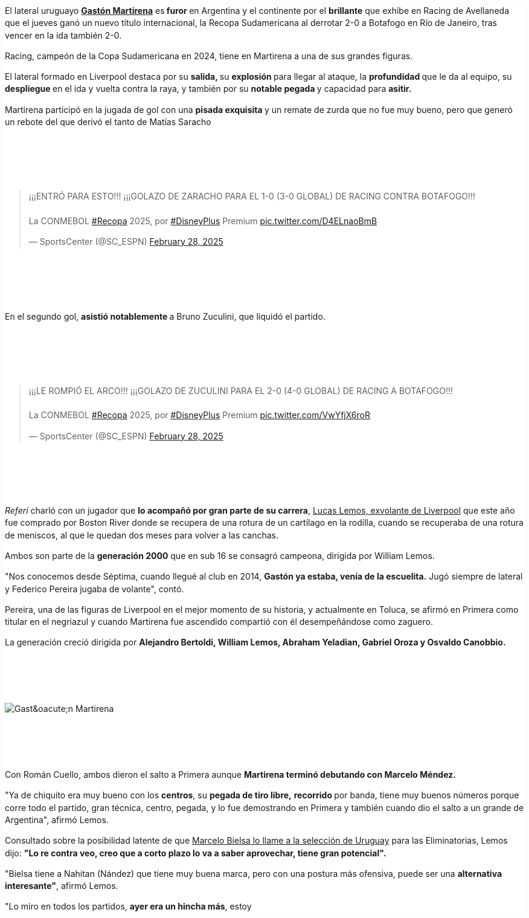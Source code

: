 <p>El lateral uruguayo <strong><a href="https://www.elobservador.com.uy/seleccion/gaston-martirena-el-uruguayo-que-esta-pidiendo-gritos-un-lugar-la-seleccion-y-que-se-encuentra-el-radar-marcelo-bielsa-n5986341" rel="follow" target="_blank"> Gastón Martirena</a></strong> es<strong> furor </strong>en Argentina y el continente por el <strong>brillante</strong> que exhibe en Racing de Avellaneda que el jueves ganó un nuevo título internacional, la Recopa Sudamericana al derrotar 2-0 a Botafogo en Río de Janeiro, tras vencer en la ida también 2-0. </p><p>Racing, campeón de la Copa Sudamericana en 2024, tiene en Martirena a una de sus grandes figuras. </p><p>El lateral formado en Liverpool destaca por su <strong>salida, </strong>su <strong>explosión </strong>para llegar al ataque, la <strong>profundidad </strong>que le da al equipo, su <strong>despliegue </strong>en el ida y vuelta contra la raya, y también por su <strong>notable pegada </strong>y capacidad para <strong>asitir.</strong></p><p> Martirena participó en la jugada de gol con una <strong>pisada exquisita </strong>y un remate de zurda que no fue muy bueno, pero que generó un rebote del que derivó el tanto de Matías Saracho</p><div style='height: 75px;'></div><blockquote class="twitter-tweet" data-td-script-src="https://platform.twitter.com/widgets.js"><p dir="ltr" lang="es"> ¡¡¡ENTRÓ PARA ESTO!!! ¡¡¡GOLAZO DE ZARACHO PARA EL 1-0 (3-0 GLOBAL) DE RACING CONTRA BOTAFOGO!!!<br/><br/> La CONMEBOL <a href="https://twitter.com/hashtag/Recopa?src=hash&ref_src=twsrc%5Etfw">#Recopa</a> 2025, por <a href="https://twitter.com/hashtag/DisneyPlus?src=hash&ref_src=twsrc%5Etfw">#DisneyPlus</a> Premium <a href="https://t.co/D4ELnaoBmB">pic.twitter.com/D4ELnaoBmB</a></p> &mdash; SportsCenter (@SC_ESPN) <a href="https://twitter.com/SC_ESPN/status/1895288193374675456?ref_src=twsrc%5Etfw">February 28, 2025</a></blockquote><script async src='https://platform.twitter.com/widgets.js' charset='utf-8'></script><div style='height: 75px;'></div><p>En el segundo gol, <strong>asistió notablemente </strong>a Bruno Zuculini, que liquidó el partido. </p><div style='height: 75px;'></div><blockquote class="twitter-tweet" data-td-script-src="https://platform.twitter.com/widgets.js"><p dir="ltr" lang="es"> ¡¡¡LE ROMPIÓ EL ARCO!!! ¡¡¡GOLAZO DE ZUCULINI PARA EL 2-0 (4-0 GLOBAL) DE RACING A BOTAFOGO!!!<br/><br/> La CONMEBOL <a href="https://twitter.com/hashtag/Recopa?src=hash&ref_src=twsrc%5Etfw">#Recopa</a> 2025, por <a href="https://twitter.com/hashtag/DisneyPlus?src=hash&ref_src=twsrc%5Etfw">#DisneyPlus</a> Premium <a href="https://t.co/VwYfjX6roR">pic.twitter.com/VwYfjX6roR</a></p> &mdash; SportsCenter (@SC_ESPN) <a href="https://twitter.com/SC_ESPN/status/1895293058314391920?ref_src=twsrc%5Etfw">February 28, 2025</a></blockquote><script async src='https://platform.twitter.com/widgets.js' charset='utf-8'></script><div style='height: 75px;'></div><p><em> Referí</em> charló con un jugador que <strong>lo acompañó por gran parte de su carrera</strong>, <a href="https://www.elobservador.com.uy/nota/lucas-lemos-el-campeon-desde-el-baby-desechado-por-penarol-que-quiere-el-premio-gordo-con-liverpool-20237423290" rel="follow" target="_blank">Lucas Lemos, exvolante de Liverpool</a> que este año fue comprado por Boston River donde se recupera de una rotura de un cartílago en la rodilla, cuando se recuperaba de una rotura de meniscos, al que le quedan dos meses para volver a las canchas. </p><p>Ambos son parte de la <strong>generación 2000</strong> que en sub 16 se consagró campeona, dirigida por William Lemos. </p><p>"Nos conocemos desde Séptima, cuando llegué al club en 2014, <strong>Gastón ya estaba, venía de la escuelita.</strong> Jugó siempre de lateral y Federico Pereira jugaba de volante", contó. </p><p>Pereira, una de las figuras de Liverpool en el mejor momento de su historia, y actualmente en Toluca, se afirmó en Primera como titular en el negriazul y cuando Martirena fue ascendido compartió con él desempeñándose como zaguero. </p><p>La generación creció dirigida por <strong>Alejandro Bertoldi, William Lemos, Abraham Yeladian, Gabriel Oroza y Osvaldo Canobbio. </strong></p><div style='height: 75px;'></div><img alt="Gast&amp;oacute;n Martirena" data-td-src-property="https://media.elobservador.com.uy/p/8c7dee56afa8d45b49be2eeec08ce8e4/adjuntos/362/imagenes/100/376/0100376996/1000x0/smart/martirena-el-mejor-liverpool-y-del-partido.webp" height="undefined" id="398785-Libre-815746621_embed" src="https://media.elobservador.com.uy/p/8c7dee56afa8d45b49be2eeec08ce8e4/adjuntos/362/imagenes/100/376/0100376996/1000x0/smart/martirena-el-mejor-liverpool-y-del-partido.webp" title="Gast&amp;oacute;n Martirena" width="100%"/><div style='height: 75px;'></div><p>Con Román Cuello, ambos dieron el salto a Primera aunque <strong>Martirena terminó debutando con Marcelo Méndez. </strong></p><p>"Ya de chiquito era muy bueno con los <strong>centros</strong>, su <strong>pegada de tiro libre,</strong> <strong>recorrido </strong>por banda, tiene muy buenos números porque corre todo el partido, gran técnica, centro, pegada, y lo fue demostrando en Primera y también cuando dio el salto a un grande de Argentina", afirmó Lemos. </p><p>Consultado sobre la posibilidad latente de que <a href="https://www.elobservador.com.uy/seleccion/gaston-martirena-el-uruguayo-que-esta-pidiendo-gritos-un-lugar-la-seleccion-y-que-se-encuentra-el-radar-marcelo-bielsa-n5986341" rel="follow" target="_blank">Marcelo Bielsa lo llame a la selección de Uruguay</a> para las Eliminatorias, Lemos dijo: <strong>"Lo re contra veo, creo que a corto plazo lo va a saber aprovechar, tiene gran potencial".</strong></p><p>"Bielsa tiene a Nahitan (Nández) que tiene muy buena marca, pero con una postura más ofensiva, puede ser una <strong>alternativa interesante"</strong>, afirmó Lemos. </p><p>"Lo miro en todos los partidos, <strong>ayer era un hincha más</strong>, estoy